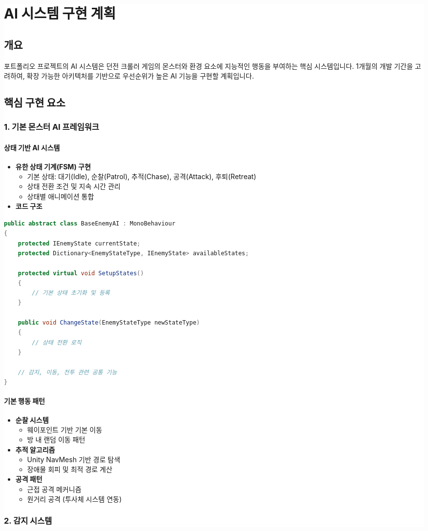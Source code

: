 # AI 시스템 구현 계획

## 개요

포트폴리오 프로젝트의 AI 시스템은 던전 크롤러 게임의 몬스터와 환경 요소에 지능적인 행동을 부여하는 핵심 시스템입니다. 1개월의 개발 기간을 고려하여, 확장 가능한 아키텍처를 기반으로 우선순위가 높은 AI 기능을 구현할 계획입니다.

## 핵심 구현 요소

### 1. 기본 몬스터 AI 프레임워크

#### 상태 기반 AI 시스템
- **유한 상태 기계(FSM) 구현**
  - 기본 상태: 대기(Idle), 순찰(Patrol), 추적(Chase), 공격(Attack), 후퇴(Retreat)
  - 상태 전환 조건 및 지속 시간 관리
  - 상태별 애니메이션 통합
- **코드 구조**
```csharp
public abstract class BaseEnemyAI : MonoBehaviour
{
    protected IEnemyState currentState;
    protected Dictionary<EnemyStateType, IEnemyState> availableStates;
    
    protected virtual void SetupStates() 
    {
        // 기본 상태 초기화 및 등록
    }
    
    public void ChangeState(EnemyStateType newStateType)
    {
        // 상태 전환 로직
    }
    
    // 감지, 이동, 전투 관련 공통 기능
}
```

#### 기본 행동 패턴
- **순찰 시스템**
  - 웨이포인트 기반 기본 이동
  - 방 내 랜덤 이동 패턴
- **추적 알고리즘**
  - Unity NavMesh 기반 경로 탐색
  - 장애물 회피 및 최적 경로 계산
- **공격 패턴**
  - 근접 공격 메커니즘
  - 원거리 공격 (투사체 시스템 연동)

### 2. 감지 시스템
